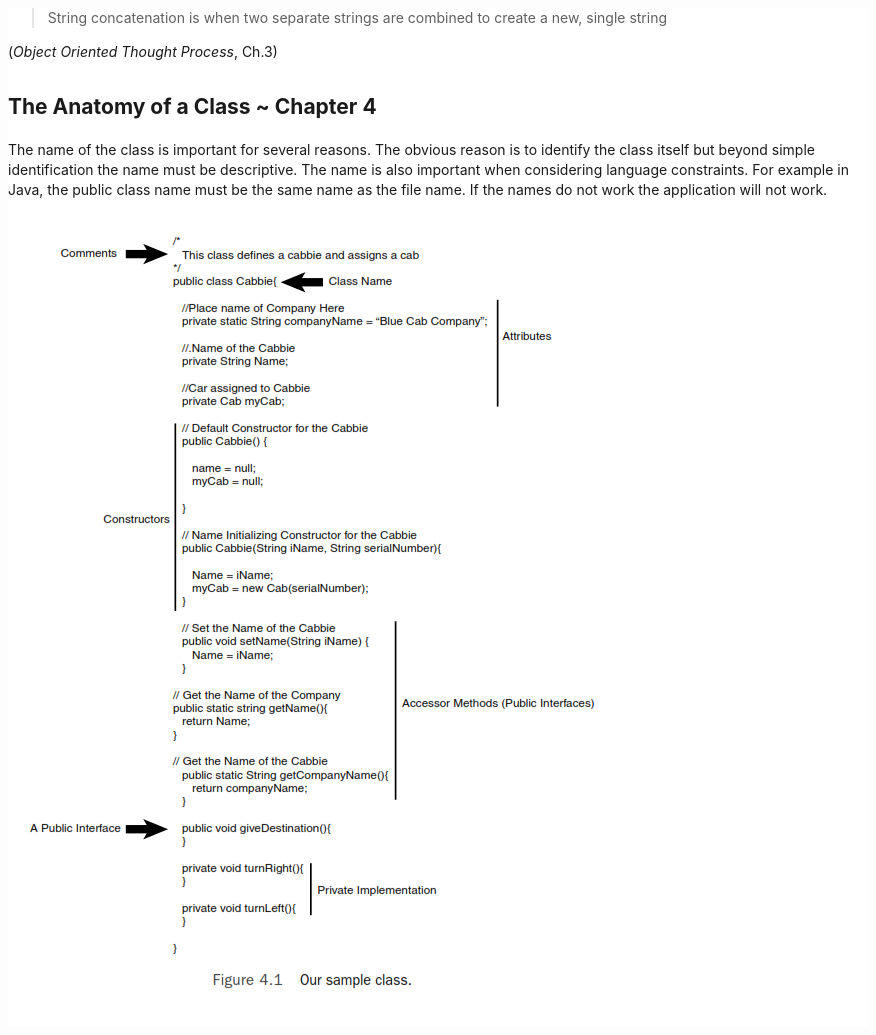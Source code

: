 > String concatenation is when two separate strings are combined to create a new, single string

(_Object Oriented Thought Process_, Ch.3)

## The Anatomy of a Class ~ Chapter 4
The name of the class is important for several reasons. The obvious reason is to identify the class itself but beyond simple identification the name must be descriptive. The name is also important when considering language constraints. For example in Java, the public class name must be the same name as the file name. If the names do not work the application will not work. 

![Diagram 1](https://raw.githubusercontent.com/Jzbonner/ProgrammingConcepts/gh-pages/img-media/OOTP%20Ch.4%20Diagram%201.png)

